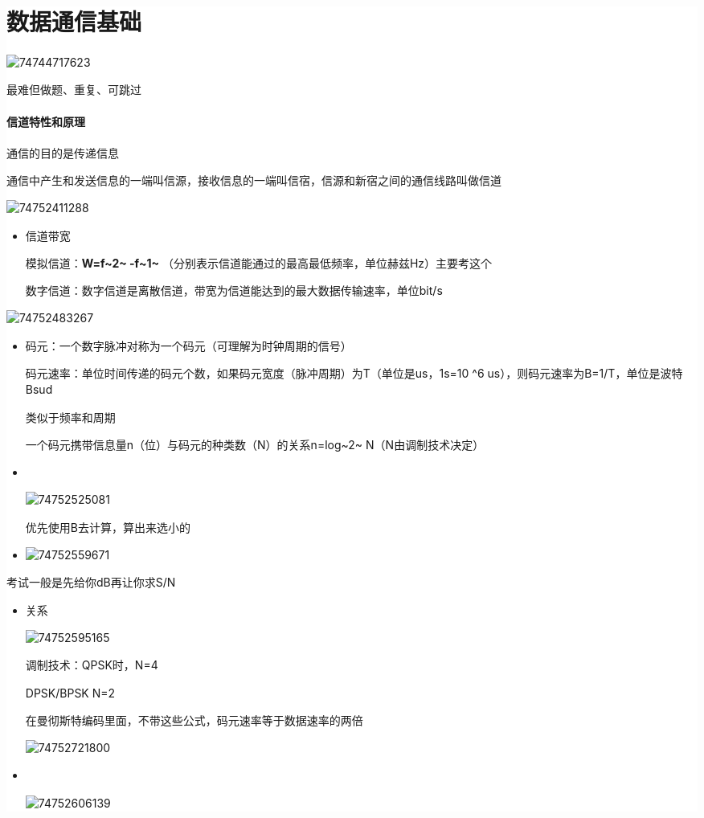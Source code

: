 #   数据通信基础

![74744717623](C:\Users\zxh\Desktop\前端\软考\第二章.assets\1747447176234.png)

最难但做题、重复、可跳过

####  信道特性和原理

通信的目的是传递信息

通信中产生和发送信息的一端叫信源，接收信息的一端叫信宿，信源和新宿之间的通信线路叫做信道

![74752411288](C:\Users\zxh\Desktop\前端\软考\第二章.assets\1747524112889.png)

- 信道带宽

  模拟信道：**W=f~2~ -f~1~** （分别表示信道能通过的最高最低频率，单位赫兹Hz）主要考这个

  数字信道：数字信道是离散信道，带宽为信道能达到的最大数据传输速率，单位bit/s

![74752483267](C:\Users\zxh\Desktop\前端\软考\第二章.assets\1747524832674.png)

- 码元：一个数字脉冲对称为一个码元（可理解为时钟周期的信号）

  码元速率：单位时间传递的码元个数，如果码元宽度（脉冲周期）为T（单位是us，1s=10 ^6 us），则码元速率为B=1/T，单位是波特Bsud

  类似于频率和周期

  一个码元携带信息量n（位）与码元的种类数（N）的关系n=log~2~ N（N由调制技术决定）

- ​

  ![74752525081](C:\Users\zxh\Desktop\前端\软考\第二章.assets\1747525250814.png)

  优先使用B去计算，算出来选小的

-  ![74752559671](C:\Users\zxh\Desktop\前端\软考\第二章.assets\1747525596718.png)

  考试一般是先给你dB再让你求S/N

- 关系

  ![74752595165](C:\Users\zxh\Desktop\前端\软考\第二章.assets\1747525951657.png)

  调制技术：QPSK时，N=4

  DPSK/BPSK N=2

  在曼彻斯特编码里面，不带这些公式，码元速率等于数据速率的两倍

  ![74752721800](C:\Users\zxh\Desktop\前端\软考\第二章.assets\1747527218006.png)

- ​

  ![74752606139](C:\Users\zxh\Desktop\前端\软考\第二章.assets\1747526061395.png)


